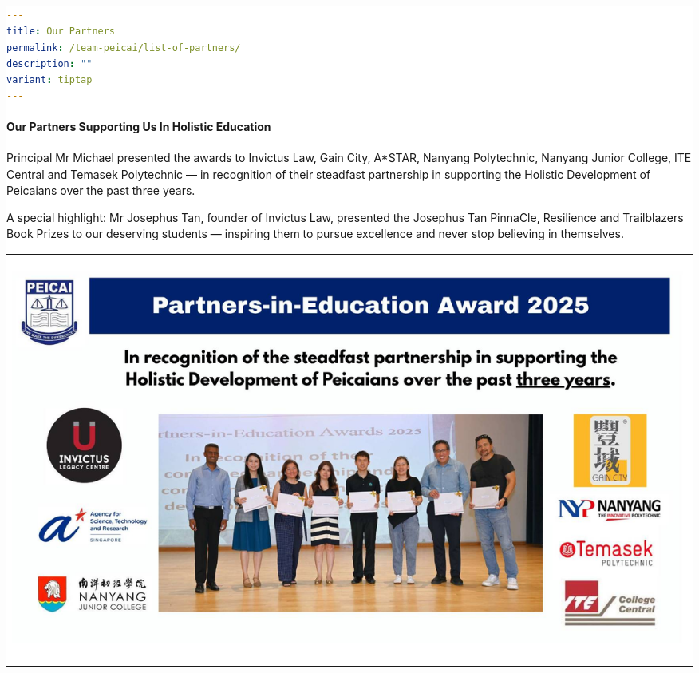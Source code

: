 ```yaml
---
title: Our Partners
permalink: /team-peicai/list-of-partners/
description: ""
variant: tiptap
---
```

<h4><strong>Our Partners Supporting Us In Holistic Education</strong></h4>
<p></p>
<p>Principal Mr Michael presented the awards to Invictus Law, Gain City,
A*STAR, Nanyang Polytechnic, Nanyang Junior College, ITE Central and Temasek
Polytechnic — in recognition of their steadfast partnership in supporting
the Holistic Development of Peicaians over the past three years.</p>
<p>A special highlight: Mr Josephus Tan, founder of Invictus Law, presented
the Josephus Tan PinnaCle, Resilience and Trailblazers Book Prizes to our
deserving students — inspiring them to pursue excellence and never stop
believing in themselves.</p>
<table style="minWidth: 25px">
<colgroup>
<col>
</colgroup>
<tbody>
<tr>
<th rowspan="1" colspan="1">
<p></p>
<div class="isomer-image-wrapper">
<img style="width: 100%" height="auto" width="100%" alt="" src="/images/Aboutus/PCSS_Partners_Edu_Award_2025_1.jpg">
</div>
</th>
</tr>
<tr>
<td rowspan="1" colspan="1">
<p></p>
<div class="isomer-image-wrapper">